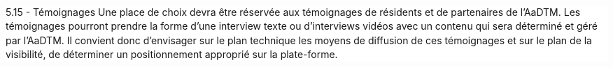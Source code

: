 5.15 - Témoignages
Une place de choix devra être réservée aux témoignages de résidents et de partenaires de
l’AaDTM.
Les témoignages pourront prendre la forme d’une interview texte ou d’interviews vidéos avec un
contenu qui sera déterminé et géré par l’AaDTM.
Il convient donc d’envisager sur le plan technique les moyens de diffusion de ces témoignages et
sur le plan de la visibilité, de déterminer un positionnement approprié sur la plate-forme.

</main>
